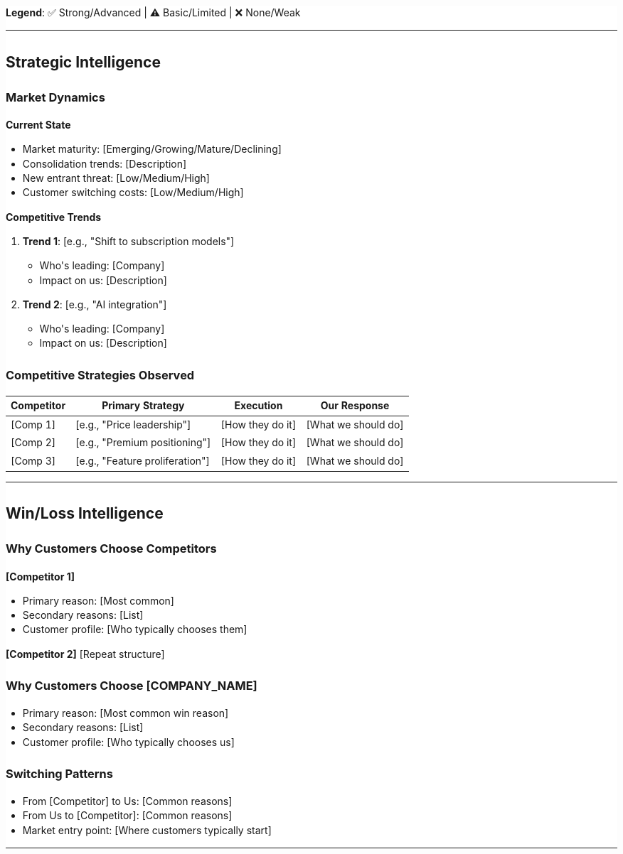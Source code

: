 **Legend**: ✅ Strong/Advanced | ⚠️ Basic/Limited | ❌ None/Weak

---

## Strategic Intelligence

### Market Dynamics
**Current State**
- Market maturity: [Emerging/Growing/Mature/Declining]
- Consolidation trends: [Description]
- New entrant threat: [Low/Medium/High]
- Customer switching costs: [Low/Medium/High]

**Competitive Trends**
1. **Trend 1**: [e.g., "Shift to subscription models"]
   - Who's leading: [Company]
   - Impact on us: [Description]
   
2. **Trend 2**: [e.g., "AI integration"]
   - Who's leading: [Company]
   - Impact on us: [Description]

### Competitive Strategies Observed
| Competitor | Primary Strategy | Execution | Our Response |
|------------|-----------------|-----------|--------------|
| [Comp 1] | [e.g., "Price leadership"] | [How they do it] | [What we should do] |
| [Comp 2] | [e.g., "Premium positioning"] | [How they do it] | [What we should do] |
| [Comp 3] | [e.g., "Feature proliferation"] | [How they do it] | [What we should do] |

---

## Win/Loss Intelligence

### Why Customers Choose Competitors
**[Competitor 1]**
- Primary reason: [Most common]
- Secondary reasons: [List]
- Customer profile: [Who typically chooses them]

**[Competitor 2]**
[Repeat structure]

### Why Customers Choose [COMPANY_NAME]
- Primary reason: [Most common win reason]
- Secondary reasons: [List]
- Customer profile: [Who typically chooses us]

### Switching Patterns
- From [Competitor] to Us: [Common reasons]
- From Us to [Competitor]: [Common reasons]
- Market entry point: [Where customers typically start]

---